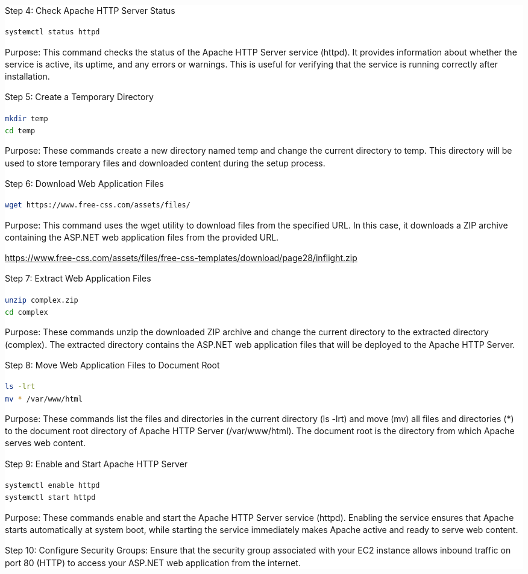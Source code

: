 Step 4: Check Apache HTTP Server Status
```bash
systemctl status httpd
```
Purpose: This command checks the status of the Apache HTTP Server service (httpd). It provides information about whether the service is active, its uptime, and any errors or warnings. This is useful for verifying that the service is running correctly after installation.

Step 5: Create a Temporary Directory
```bash
mkdir temp
cd temp
```
Purpose: These commands create a new directory named temp and change the current directory to temp. This directory will be used to store temporary files and downloaded content during the setup process.

Step 6: Download Web Application Files
```bash
wget https://www.free-css.com/assets/files/
```
Purpose: This command uses the wget utility to download files from the specified URL. In this case, it downloads a ZIP archive containing the ASP.NET web application files from the provided URL.

https://www.free-css.com/assets/files/free-css-templates/download/page28/inflight.zip

Step 7: Extract Web Application Files
```bash
unzip complex.zip
cd complex
```
Purpose: These commands unzip the downloaded ZIP archive and change the current directory to the extracted directory (complex). The extracted directory contains the ASP.NET web application files that will be deployed to the Apache HTTP Server.

Step 8: Move Web Application Files to Document Root
```bash
ls -lrt
mv * /var/www/html
```
Purpose: These commands list the files and directories in the current directory (ls -lrt) and move (mv) all files and directories (*) to the document root directory of Apache HTTP Server (/var/www/html). The document root is the directory from which Apache serves web content.

Step 9: Enable and Start Apache HTTP Server
```bash
systemctl enable httpd
systemctl start httpd
```
Purpose: These commands enable and start the Apache HTTP Server service (httpd). Enabling the service ensures that Apache starts automatically at system boot, while starting the service immediately makes Apache active and ready to serve web content.

Step 10: 
Configure Security Groups:
Ensure that the security group associated with your EC2 instance allows inbound traffic on port 80 (HTTP) to access your ASP.NET web application from the internet.

